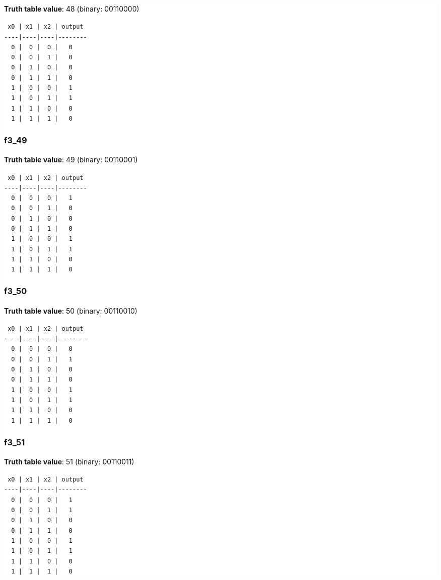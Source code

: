 **Truth table value**: 48 (binary: 00110000)

```
 x0 | x1 | x2 | output
----|----|----|--------
  0 |  0 |  0 |   0
  0 |  0 |  1 |   0
  0 |  1 |  0 |   0
  0 |  1 |  1 |   0
  1 |  0 |  0 |   1
  1 |  0 |  1 |   1
  1 |  1 |  0 |   0
  1 |  1 |  1 |   0
```

### f3_49

**Truth table value**: 49 (binary: 00110001)

```
 x0 | x1 | x2 | output
----|----|----|--------
  0 |  0 |  0 |   1
  0 |  0 |  1 |   0
  0 |  1 |  0 |   0
  0 |  1 |  1 |   0
  1 |  0 |  0 |   1
  1 |  0 |  1 |   1
  1 |  1 |  0 |   0
  1 |  1 |  1 |   0
```

### f3_50

**Truth table value**: 50 (binary: 00110010)

```
 x0 | x1 | x2 | output
----|----|----|--------
  0 |  0 |  0 |   0
  0 |  0 |  1 |   1
  0 |  1 |  0 |   0
  0 |  1 |  1 |   0
  1 |  0 |  0 |   1
  1 |  0 |  1 |   1
  1 |  1 |  0 |   0
  1 |  1 |  1 |   0
```

### f3_51

**Truth table value**: 51 (binary: 00110011)

```
 x0 | x1 | x2 | output
----|----|----|--------
  0 |  0 |  0 |   1
  0 |  0 |  1 |   1
  0 |  1 |  0 |   0
  0 |  1 |  1 |   0
  1 |  0 |  0 |   1
  1 |  0 |  1 |   1
  1 |  1 |  0 |   0
  1 |  1 |  1 |   0
```
